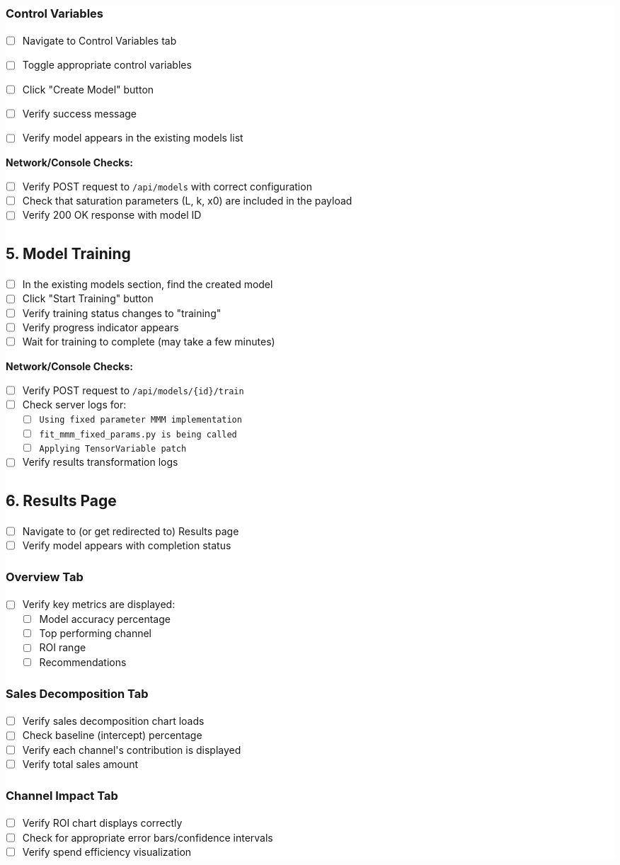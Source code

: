 ### Control Variables
- [ ] Navigate to Control Variables tab
- [ ] Toggle appropriate control variables

- [ ] Click "Create Model" button
- [ ] Verify success message
- [ ] Verify model appears in the existing models list

**Network/Console Checks:**
- [ ] Verify POST request to `/api/models` with correct configuration
- [ ] Check that saturation parameters (L, k, x0) are included in the payload
- [ ] Verify 200 OK response with model ID

## 5. Model Training

- [ ] In the existing models section, find the created model
- [ ] Click "Start Training" button
- [ ] Verify training status changes to "training"
- [ ] Verify progress indicator appears
- [ ] Wait for training to complete (may take a few minutes)

**Network/Console Checks:**
- [ ] Verify POST request to `/api/models/{id}/train`
- [ ] Check server logs for:
  - [ ] `Using fixed parameter MMM implementation`
  - [ ] `fit_mmm_fixed_params.py is being called`
  - [ ] `Applying TensorVariable patch`
- [ ] Verify results transformation logs

## 6. Results Page

- [ ] Navigate to (or get redirected to) Results page
- [ ] Verify model appears with completion status

### Overview Tab
- [ ] Verify key metrics are displayed:
  - [ ] Model accuracy percentage
  - [ ] Top performing channel
  - [ ] ROI range
  - [ ] Recommendations

### Sales Decomposition Tab
- [ ] Verify sales decomposition chart loads
- [ ] Check baseline (intercept) percentage
- [ ] Verify each channel's contribution is displayed
- [ ] Verify total sales amount

### Channel Impact Tab
- [ ] Verify ROI chart displays correctly
- [ ] Check for appropriate error bars/confidence intervals
- [ ] Verify spend efficiency visualization
